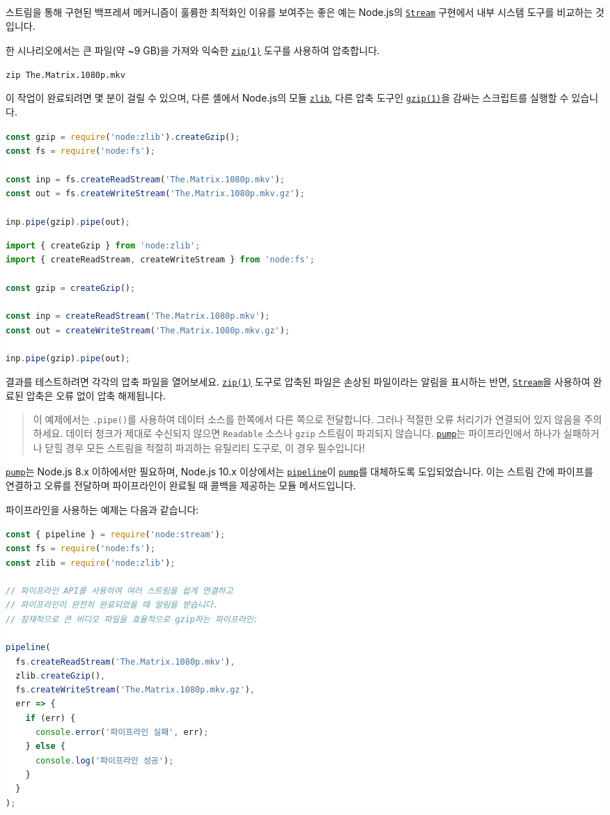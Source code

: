 스트림을 통해 구현된 백프레셔 메커니즘이 훌륭한 최적화인 이유를 보여주는 좋은 예는 Node.js의 [`Stream`][] 구현에서 내부 시스템 도구를 비교하는 것입니다.

한 시나리오에서는 큰 파일(약 ~9 GB)을 가져와 익숙한 [`zip(1)`][] 도구를 사용하여 압축합니다.

```
zip The.Matrix.1080p.mkv
```

이 작업이 완료되려면 몇 분이 걸릴 수 있으며, 다른 셸에서 Node.js의 모듈 [`zlib`][], 다른 압축 도구인 [`gzip(1)`][]을 감싸는 스크립트를 실행할 수 있습니다.

```cjs
const gzip = require('node:zlib').createGzip();
const fs = require('node:fs');

const inp = fs.createReadStream('The.Matrix.1080p.mkv');
const out = fs.createWriteStream('The.Matrix.1080p.mkv.gz');

inp.pipe(gzip).pipe(out);
```

```mjs
import { createGzip } from 'node:zlib';
import { createReadStream, createWriteStream } from 'node:fs';

const gzip = createGzip();

const inp = createReadStream('The.Matrix.1080p.mkv');
const out = createWriteStream('The.Matrix.1080p.mkv.gz');

inp.pipe(gzip).pipe(out);
```

결과를 테스트하려면 각각의 압축 파일을 열어보세요. [`zip(1)`][] 도구로 압축된 파일은 손상된 파일이라는 알림을 표시하는 반면, [`Stream`][]을 사용하여 완료된 압축은 오류 없이 압축 해제됩니다.

> 이 예제에서는 `.pipe()`를 사용하여 데이터 소스를 한쪽에서 다른 쪽으로 전달합니다. 그러나 적절한 오류 처리기가 연결되어 있지 않음을 주의하세요. 데이터 청크가 제대로 수신되지 않으면 `Readable` 소스나 `gzip` 스트림이 파괴되지 않습니다. [`pump`][]는 파이프라인에서 하나가 실패하거나 닫힐 경우 모든 스트림을 적절히 파괴하는 유틸리티 도구로, 이 경우 필수입니다!

[`pump`][]는 Node.js 8.x 이하에서만 필요하며, Node.js 10.x 이상에서는 [`pipeline`][]이 [`pump`][]를 대체하도록 도입되었습니다. 이는 스트림 간에 파이프를 연결하고 오류를 전달하며 파이프라인이 완료될 때 콜백을 제공하는 모듈 메서드입니다.

파이프라인을 사용하는 예제는 다음과 같습니다:

```cjs
const { pipeline } = require('node:stream');
const fs = require('node:fs');
const zlib = require('node:zlib');

// 파이프라인 API를 사용하여 여러 스트림을 쉽게 연결하고
// 파이프라인이 완전히 완료되었을 때 알림을 받습니다.
// 잠재적으로 큰 비디오 파일을 효율적으로 gzip하는 파이프라인:

pipeline(
  fs.createReadStream('The.Matrix.1080p.mkv'),
  zlib.createGzip(),
  fs.createWriteStream('The.Matrix.1080p.mkv.gz'),
  err => {
    if (err) {
      console.error('파이프라인 실패', err);
    } else {
      console.log('파이프라인 성공');
    }
  }
);
```


[`Stream`]: https://nodejs.org/api/stream.html
[`Buffer`]: https://nodejs.org/api/buffer.html
[`EventEmitters`]: https://nodejs.org/api/events.html
[`Writable`]: https://nodejs.org/api/stream.html#stream_writable_streams
[`Readable`]: https://nodejs.org/api/stream.html#stream_readable_streams
[`Duplex`]: https://nodejs.org/api/stream.html#stream_duplex_and_transform_streams
[`Transform`]: https://nodejs.org/api/stream.html#stream_duplex_and_transform_streams
[`zlib`]: https://nodejs.org/api/zlib.html
[`'drain'`]: https://nodejs.org/api/stream.html#stream_event_drain
[`'data'` 이벤트]: https://nodejs.org/api/stream.html#stream_event_data
[`.read()`]: https://nodejs.org/docs/latest/api/stream.html#stream_readable_read_size
[`.write()`]: https://nodejs.org/api/stream.html#stream_writable_write_chunk_encoding_callback
[`._read()`]: https://nodejs.org/docs/latest/api/stream.html#stream_readable_read_size_1
[`._write()`]: https://nodejs.org/docs/latest/api/stream.html#stream_writable_write_chunk_encoding_callback_1
[`._writev()`]: https://nodejs.org/api/stream.html#stream_writable_writev_chunks_callback
[`.cork()`]: https://nodejs.org/api/stream.html#writablecork
[`.uncork()`]: https://nodejs.org/api/stream.html#stream_writable_uncork
[`.push()`]: https://nodejs.org/docs/latest/api/stream.html#stream_readable_push_chunk_encoding
[Writable 스트림 구현하기]: https://nodejs.org/docs/latest/api/stream.html#stream_implementing_a_writable_stream
[Readable 스트림 구현하기]: https://nodejs.org/docs/latest/api/stream.html#stream_implementing_a_readable_stream
[다른 패키지들]: https://github.com/sindresorhus/awesome-nodejs#streams
[`백프레셔`]: https://en.wikipedia.org/wiki/Backpressure_routing
[Node.js v0.10]: https://nodejs.org/docs/v0.10.0/
[`highWaterMark`]: https://nodejs.org/api/stream.html#stream_buffering
[리턴 값]: https://github.com/nodejs/node/blob/55c42bc6e5602e5a47fb774009cfe9289cb88e71/lib/_stream_writable.js#L239
[`readable-stream`]: https://github.com/nodejs/readable-stream
[훌륭한 블로그 포스트]: https://r.va.gg/2014/06/why-i-dont-use-nodes-core-stream-module.html
[`dtrace`]: https://dtrace.org/about/
[`zip(1)`]: https://linux.die.net/man/1/zip
[`gzip(1)`]: https://linux.die.net/man/1/gzip
[`stream state machine`]: https://en.wikipedia.org/wiki/Finite-state_machine
[`.pipe()`]: https://nodejs.org/docs/latest/api/stream.html#stream_readable_pipe_destination_options
[파이프되는(piped)]: https://nodejs.org/docs/latest/api/stream.html#stream_readable_pipe_destination_options
[`pump`]: https://github.com/mafintosh/pump
[`pipeline`]: https://nodejs.org/api/stream.html#stream_stream_pipeline_streams_callback
[`stream/promises`]: https://nodejs.org/api/stream.html#streampipelinesource-transforms-destination-options